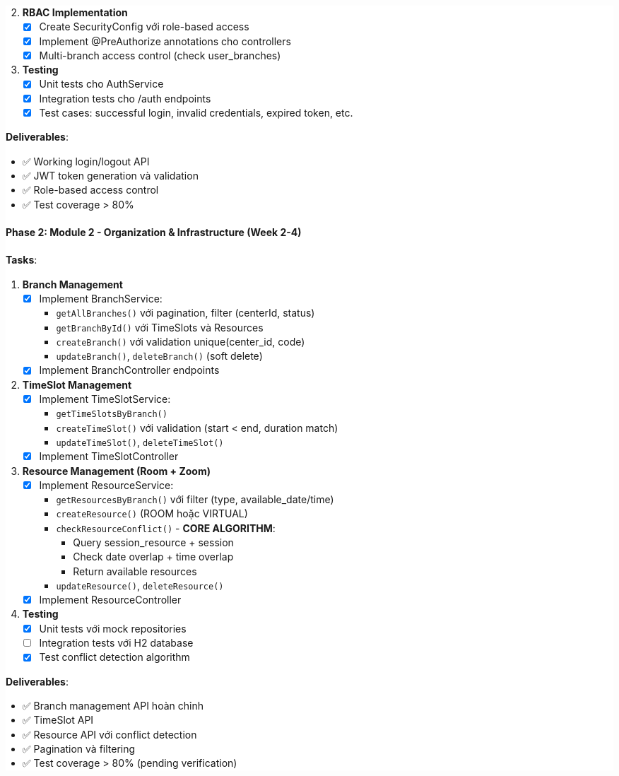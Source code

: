 2. **RBAC Implementation**
   - [x] Create SecurityConfig với role-based access
   - [x] Implement @PreAuthorize annotations cho controllers
   - [x] Multi-branch access control (check user_branches)

3. **Testing**
   - [x] Unit tests cho AuthService
   - [x] Integration tests cho /auth endpoints
   - [x] Test cases: successful login, invalid credentials, expired token, etc.

**Deliverables**:
- ✅ Working login/logout API
- ✅ JWT token generation và validation
- ✅ Role-based access control
- ✅ Test coverage > 80%

#### Phase 2: Module 2 - Organization & Infrastructure (Week 2-4)

**Tasks**:
1. **Branch Management**
   - [x] Implement BranchService:
     - `getAllBranches()` với pagination, filter (centerId, status)
     - `getBranchById()` với TimeSlots và Resources
     - `createBranch()` với validation unique(center_id, code)
     - `updateBranch()`, `deleteBranch()` (soft delete)
   - [x] Implement BranchController endpoints

2. **TimeSlot Management**
   - [x] Implement TimeSlotService:
     - `getTimeSlotsByBranch()`
     - `createTimeSlot()` với validation (start < end, duration match)
     - `updateTimeSlot()`, `deleteTimeSlot()`
   - [x] Implement TimeSlotController

3. **Resource Management (Room + Zoom)**
   - [x] Implement ResourceService:
     - `getResourcesByBranch()` với filter (type, available_date/time)
     - `createResource()` (ROOM hoặc VIRTUAL)
     - `checkResourceConflict()` - **CORE ALGORITHM**:
       - Query session_resource + session
       - Check date overlap + time overlap
       - Return available resources
     - `updateResource()`, `deleteResource()`
   - [x] Implement ResourceController

4. **Testing**
   - [x] Unit tests với mock repositories
   - [ ] Integration tests với H2 database
   - [x] Test conflict detection algorithm

**Deliverables**:
- ✅ Branch management API hoàn chỉnh
- ✅ TimeSlot API
- ✅ Resource API với conflict detection
- ✅ Pagination và filtering
- ✅ Test coverage > 80% (pending verification)
